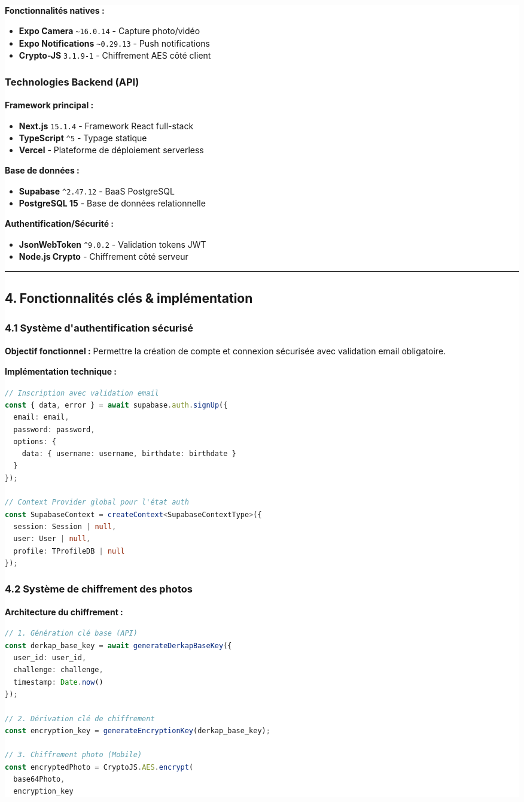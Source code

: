 **Fonctionnalités natives :**
- **Expo Camera** `~16.0.14` - Capture photo/vidéo
- **Expo Notifications** `~0.29.13` - Push notifications
- **Crypto-JS** `3.1.9-1` - Chiffrement AES côté client

### Technologies Backend (API)

**Framework principal :**
- **Next.js** `15.1.4` - Framework React full-stack
- **TypeScript** `^5` - Typage statique
- **Vercel** - Plateforme de déploiement serverless

**Base de données :**
- **Supabase** `^2.47.12` - BaaS PostgreSQL
- **PostgreSQL 15** - Base de données relationnelle

**Authentification/Sécurité :**
- **JsonWebToken** `^9.0.2` - Validation tokens JWT
- **Node.js Crypto** - Chiffrement côté serveur

---

## 4. Fonctionnalités clés & implémentation

### 4.1 Système d'authentification sécurisé

**Objectif fonctionnel :** Permettre la création de compte et connexion sécurisée avec validation email obligatoire.

**Implémentation technique :**
```typescript
// Inscription avec validation email
const { data, error } = await supabase.auth.signUp({
  email: email,
  password: password,
  options: { 
    data: { username: username, birthdate: birthdate } 
  }
});

// Context Provider global pour l'état auth
const SupabaseContext = createContext<SupabaseContextType>({
  session: Session | null,
  user: User | null,
  profile: TProfileDB | null
});
```

### 4.2 Système de chiffrement des photos

**Architecture du chiffrement :**
```typescript
// 1. Génération clé base (API)
const derkap_base_key = await generateDerkapBaseKey({
  user_id: user_id,
  challenge: challenge,
  timestamp: Date.now()
});

// 2. Dérivation clé de chiffrement
const encryption_key = generateEncryptionKey(derkap_base_key);

// 3. Chiffrement photo (Mobile)
const encryptedPhoto = CryptoJS.AES.encrypt(
  base64Photo, 
  encryption_key
```